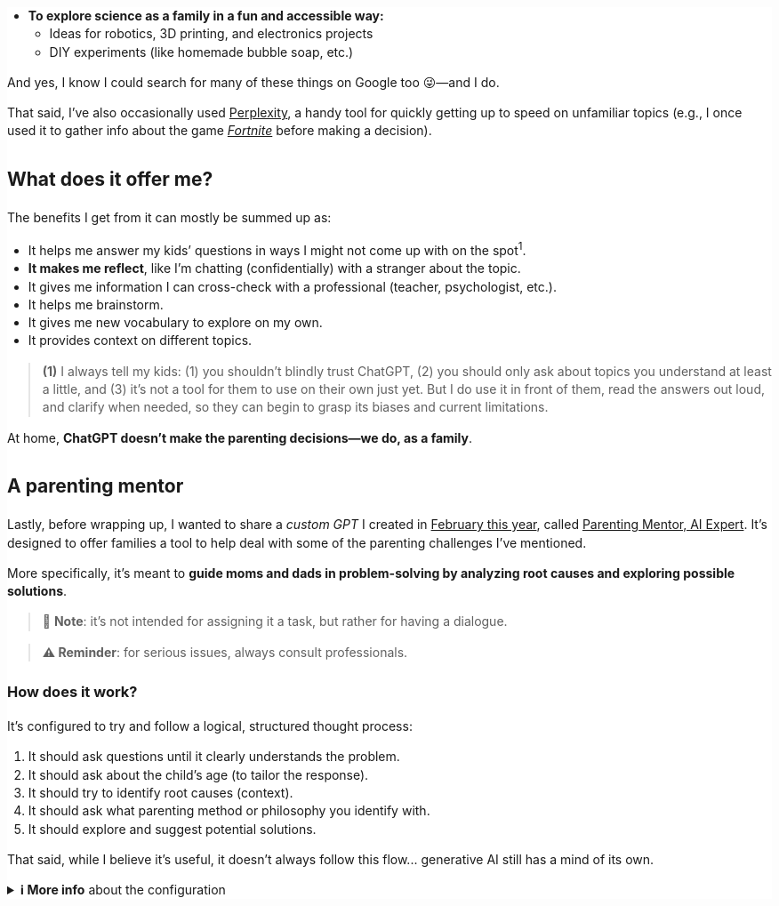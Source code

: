 - **To explore science as a family in a fun and accessible way:**
  - Ideas for robotics, 3D printing, and electronics projects
  - DIY experiments (like homemade bubble soap, etc.)

And yes, I know I could search for many of these things on Google too 😜—and I do.

That said, I’ve also occasionally used [Perplexity](https://www.perplexity.ai/), a handy tool for quickly getting up to speed on unfamiliar topics (e.g., I  once used it to gather info about the game *[Fortnite](https://en.wikipedia.org/wiki/Fortnite)* before making a decision).

## What does it offer me?

The benefits I get from it can mostly be summed up as:

- It helps me answer my kids’ questions in ways I might not come up with on the spot<sup>1</sup>.
- **It makes me reflect**, like I’m chatting (confidentially) with a stranger about the topic.
- It gives me information I can cross-check with a professional (teacher, psychologist, etc.).
- It helps me brainstorm.
- It gives me new vocabulary to explore on my own.
- It provides context on different topics.

> **(1)** I always tell my kids: (1) you shouldn’t blindly trust ChatGPT, (2) you should only ask about topics you understand at least a little, and (3) it’s not a tool for them to use on their own just yet. But I do use it in front of them, read the answers out loud, and clarify when needed, so they can begin to grasp its biases and current limitations.

At home, **ChatGPT doesn’t make the parenting decisions—we do, as a family**.

## A parenting mentor

Lastly, before wrapping up, I wanted to share a *custom GPT* I created in [February this year](https://x.com/hhkaos/status/1893693890466640333), called [Parenting Mentor, AI Expert](https://chatgpt.com/g/g-67b9cbec5174819180eb8cb2a68de73e-mentor-parental-experto-en-ia). It’s designed to offer families a tool to help deal with some of the parenting challenges I’ve mentioned.

More specifically, it’s meant to **guide moms and dads in problem-solving by analyzing root causes and exploring possible solutions**.

> 💬 **Note**: it’s not intended for assigning it a task, but rather for having a dialogue.

> **⚠️ Reminder**: for serious issues, always consult professionals.

### How does it work?

It’s configured to try and follow a logical, structured thought process:

1. It should ask questions until it clearly understands the problem.
2. It should ask about the child’s age (to tailor the response).
3. It should try to identify root causes (context).
4. It should ask what parenting method or philosophy you identify with.
5. It should explore and suggest potential solutions.

That said, while I believe it’s useful, it doesn’t always follow this flow... generative AI still has a mind of its own.

<details><summary><strong>ℹ️ More info</strong> about the configuration</summary></details>
